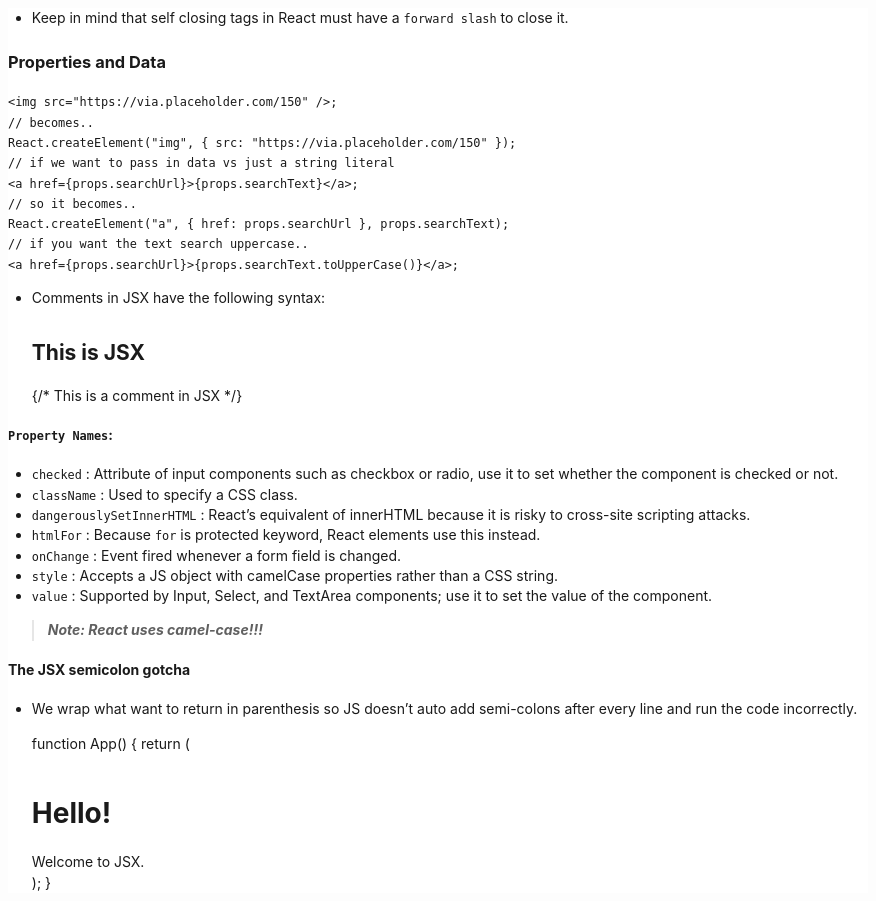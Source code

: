 -   <span id="e8e0">Keep in mind that self closing tags in React must have a `forward slash` to close it.</span>

### **Properties and Data**

    <img src="https://via.placeholder.com/150" />;
    // becomes..
    React.createElement("img", { src: "https://via.placeholder.com/150" });
    // if we want to pass in data vs just a string literal
    <a href={props.searchUrl}>{props.searchText}</a>;
    // so it becomes..
    React.createElement("a", { href: props.searchUrl }, props.searchText);
    // if you want the text search uppercase..
    <a href={props.searchUrl}>{props.searchText.toUpperCase()}</a>;

-   <span id="8780">Comments in JSX have the following syntax:</span>



    <div>
      <h2>This is JSX</h2>
      {/* This is a comment in JSX */}
    </div>

#### `Property Names`:

-   <span id="fcde">`checked` : Attribute of input components such as checkbox or radio, use it to set whether the component is checked or not.</span>
-   <span id="ae4c">`className` : Used to specify a CSS class.</span>
-   <span id="2d7b">`dangerouslySetInnerHTML` : React’s equivalent of innerHTML because it is risky to cross-site scripting attacks.</span>
-   <span id="5f13">`htmlFor` : Because `for` is protected keyword, React elements use this instead.</span>
-   <span id="5880">`onChange` : Event fired whenever a form field is changed.</span>
-   <span id="fb2b">`style` : Accepts a JS object with camelCase properties rather than a CSS string.</span>
-   <span id="8f1c">`value` : Supported by Input, Select, and TextArea components; use it to set the value of the component.</span>

> ***Note: React uses camel-case!!!***

#### **The JSX semicolon gotcha**

-   <span id="3d60">We wrap what want to return in parenthesis so JS doesn’t auto add semi-colons after every line and run the code incorrectly.</span>



    function App() {
      return (
        <div>
          <h1>Hello!</h1>
          <div>Welcome to JSX.</div>
        </div>
      );
    }
